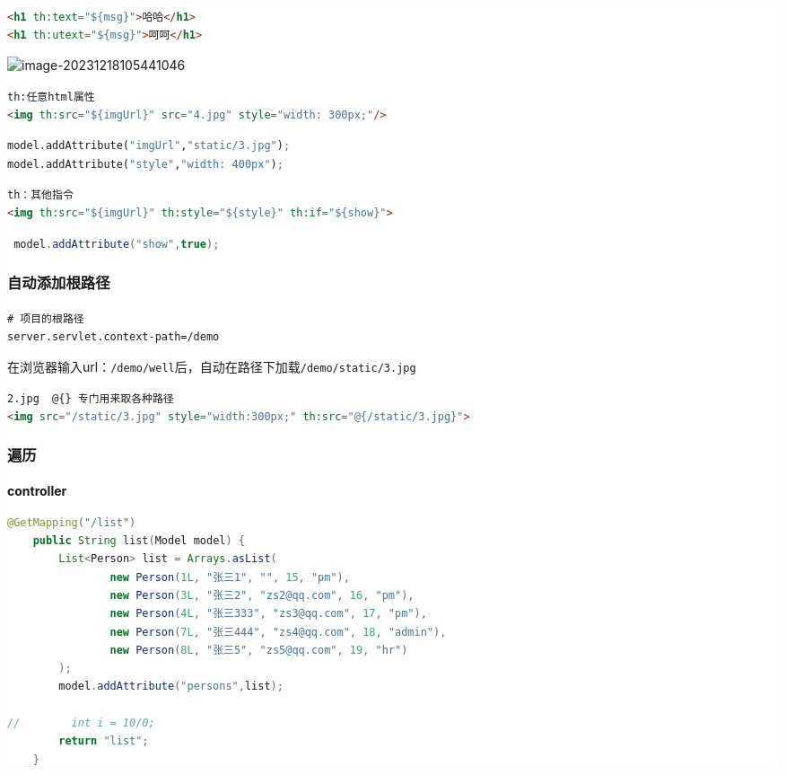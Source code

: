 ~~~html
<h1 th:text="${msg}">哈哈</h1>
<h1 th:utext="${msg}">呵呵</h1>
~~~

![image-20231218105441046](https://gitee.com/hollis7/pictures/raw/master/2023/12/18/27187_image-20231218105441046.png)

~~~html
th:任意html属性
<img th:src="${imgUrl}" src="4.jpg" style="width: 300px;"/>
~~~

~~~python
model.addAttribute("imgUrl","static/3.jpg");
model.addAttribute("style","width: 400px");
~~~

~~~html
th：其他指令
<img th:src="${imgUrl}" th:style="${style}" th:if="${show}">
~~~

~~~java
 model.addAttribute("show",true);
~~~

### 自动添加根路径

~~~properties
# 项目的根路径
server.servlet.context-path=/demo
~~~

在浏览器输入url：`/demo/well`后，自动在路径下加载`/demo/static/3.jpg`
~~~html
2.jpg  @{} 专门用来取各种路径
<img src="/static/3.jpg" style="width:300px;" th:src="@{/static/3.jpg}">
~~~

### 遍历

**controller**

~~~java
@GetMapping("/list")
    public String list(Model model) {
        List<Person> list = Arrays.asList(
                new Person(1L, "张三1", "", 15, "pm"),
                new Person(3L, "张三2", "zs2@qq.com", 16, "pm"),
                new Person(4L, "张三333", "zs3@qq.com", 17, "pm"),
                new Person(7L, "张三444", "zs4@qq.com", 18, "admin"),
                new Person(8L, "张三5", "zs5@qq.com", 19, "hr")
        );
        model.addAttribute("persons",list);

//        int i = 10/0;
        return "list";
    }
~~~
